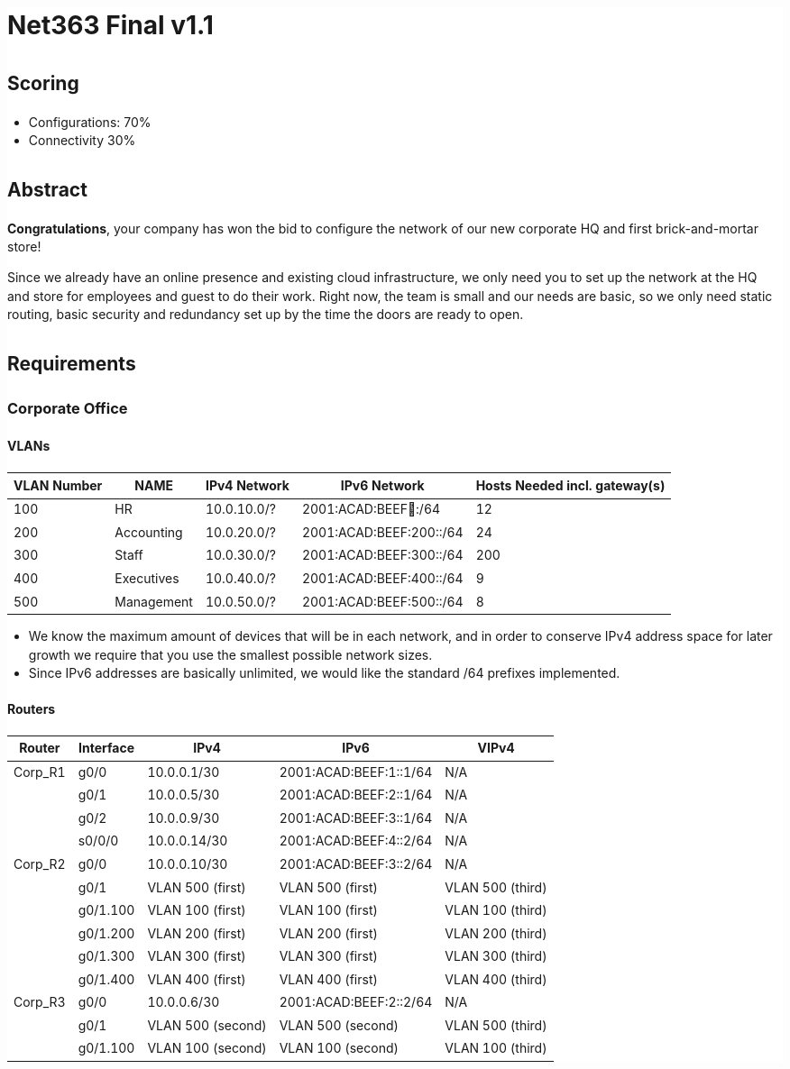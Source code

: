 # Net363 Final v1.1
## Scoring
- Configurations: 70%
- Connectivity 30%
## Abstract
**Congratulations**, your company has won the bid to configure the network of our new corporate HQ and first brick-and-mortar store!

Since we already have an online presence and existing cloud infrastructure, we only need you to set up the network at the HQ and store for employees and guest to do their work. Right now, the team is small and our needs are basic, so we only need static routing, basic security and redundancy set up by the time the doors are ready to open.

## Requirements

### Corporate Office
#### VLANs
| VLAN Number | NAME        | IPv4 Network | IPv6 Network            | Hosts Needed incl. gateway(s)  |
| ---         | ---         | ---          | ---                     | ---                            |    
| 100         | HR          | 10.0.10.0/? | 2001:ACAD:BEEF:100::/64  | 12                             |
| 200         | Accounting  | 10.0.20.0/? | 2001:ACAD:BEEF:200::/64  | 24                             |
| 300         | Staff       | 10.0.30.0/? | 2001:ACAD:BEEF:300::/64  | 200                            |
| 400         | Executives  | 10.0.40.0/? | 2001:ACAD:BEEF:400::/64  | 9                              |
| 500         | Management  | 10.0.50.0/? | 2001:ACAD:BEEF:500::/64  | 8                              |

- We know the maximum amount of devices that will be in each network, and in order to conserve IPv4 address space for later growth we require that you use the smallest possible network sizes.
- Since IPv6 addresses are basically unlimited, we would like the standard /64 prefixes implemented.

#### Routers
| Router  | Interface | IPv4                | IPv6                   | VIPv4              |
| ---     | ---       | ---                 | ---                    | ---                |
| Corp_R1 | g0/0      | 10.0.0.1/30         | 2001:ACAD:BEEF:1::1/64 | N/A                |
|         | g0/1      | 10.0.0.5/30         | 2001:ACAD:BEEF:2::1/64 | N/A                |
|         | g0/2      | 10.0.0.9/30         | 2001:ACAD:BEEF:3::1/64 | N/A                |
|         | s0/0/0    | 10.0.0.14/30        | 2001:ACAD:BEEF:4::2/64 | N/A                |
| Corp_R2 | g0/0      | 10.0.0.10/30        | 2001:ACAD:BEEF:3::2/64 | N/A                |
|         | g0/1      | VLAN 500 (first)    | VLAN 500 (first)       | VLAN 500 (third)   |
|         | g0/1.100  | VLAN 100 (first)    | VLAN 100 (first)       | VLAN 100 (third)   |
|         | g0/1.200  | VLAN 200 (first)    | VLAN 200 (first)       | VLAN 200 (third)   |
|         | g0/1.300  | VLAN 300 (first)    | VLAN 300 (first)       | VLAN 300 (third)   |
|         | g0/1.400  | VLAN 400 (first)    | VLAN 400 (first)       | VLAN 400 (third)   |
| Corp_R3 | g0/0      | 10.0.0.6/30         | 2001:ACAD:BEEF:2::2/64 | N/A                |
|         | g0/1      | VLAN 500 (second)   | VLAN 500 (second)      | VLAN 500 (third)   |
|         | g0/1.100  | VLAN 100 (second)   | VLAN 100 (second)      | VLAN 100 (third)   |
